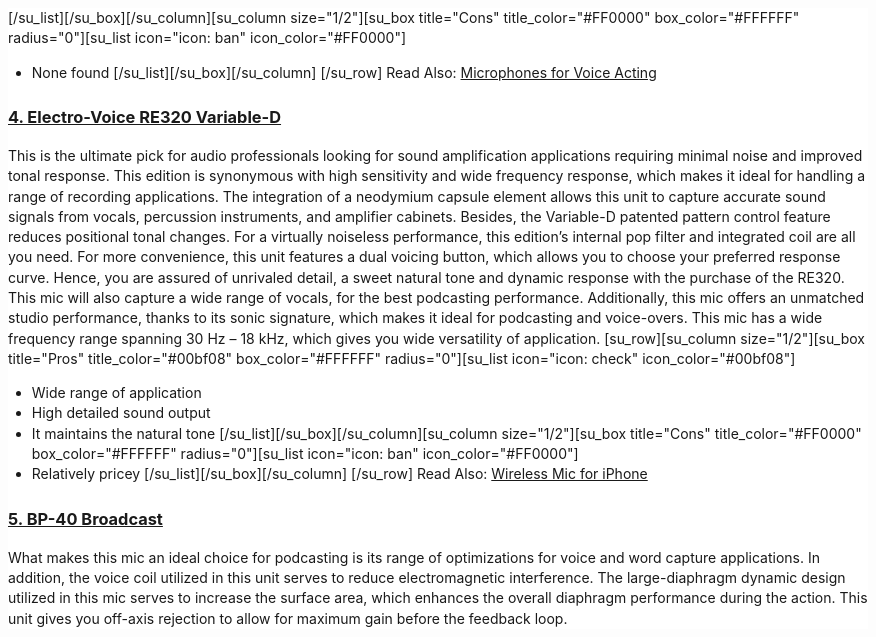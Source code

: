 [/su_list][/su_box][/su_column][su_column size="1/2"][su_box title="Cons" title_color="#FF0000" box_color="#FFFFFF" radius="0"][su_list icon="icon: ban" icon_color="#FF0000"]
- None found
[/su_list][/su_box][/su_column] [/su_row]
Read Also:
[Microphones for Voice Acting](https://pestpolicy.com/best-microphones-for-voice-acting/)
### [4. Electro-Voice RE320 Variable-D](https://www.amazon.com/dp/B00KCN83VI/?tag=p-policy-20)
This is the ultimate pick for audio professionals looking for sound amplification applications requiring minimal noise and improved tonal response.
[](https://www.amazon.com/dp/B00KCN83VI/?tag=p-policy-20)
[](https://www.amazon.com/dp/B00167UQLO/?tag=p-policy-20)
[](https://www.amazon.com/dp/B07G4MNFS1/?tag=p-policy-20)
[](https://www.amazon.com/dp/B074379C7Q/?tag=p-policy-20)
[](https://www.amazon.com/dp/B07D8ZT7P6/?tag=p-policy-20)
[](https://www.amazon.com/dp/B01M31G0CM/?tag=p-policy-20)
[](https://www.amazon.com/dp/B07895T7BW/?tag=p-policy-20)
[](https://www.amazon.com/dp/B071G2S8LZ/?tag=p-policy-20)
[](https://www.amazon.com/dp/B00MV8MWEQ/?tag=p-policy-20)
This edition is synonymous with high sensitivity and wide frequency response, which makes it ideal for handling a range of recording applications.
The integration of a neodymium capsule element allows this unit to capture accurate sound signals from vocals, percussion instruments, and amplifier cabinets. Besides, the Variable-D patented pattern control feature reduces positional tonal changes. For a virtually noiseless performance, this edition’s internal pop filter and integrated coil are all you need.
For more convenience, this unit features a dual voicing button, which allows you to choose your preferred response curve. Hence, you are assured of unrivaled detail, a sweet natural tone and dynamic response with the purchase of the RE320.
This mic will also capture a wide range of vocals, for the best podcasting performance. Additionally, this mic offers an unmatched studio performance, thanks to its sonic signature, which makes it ideal for podcasting and voice-overs. This mic has a wide frequency range spanning 30 Hz – 18 kHz, which gives you wide versatility of application.
[su_row][su_column size="1/2"][su_box title="Pros" title_color="#00bf08" box_color="#FFFFFF" radius="0"][su_list icon="icon: check" icon_color="#00bf08"]
- Wide range of application
- High detailed sound output
- It maintains the natural tone
[/su_list][/su_box][/su_column][su_column size="1/2"][su_box title="Cons" title_color="#FF0000" box_color="#FFFFFF" radius="0"][su_list icon="icon: ban" icon_color="#FF0000"]
- Relatively pricey
[/su_list][/su_box][/su_column] [/su_row]
Read Also:
[Wireless Mic for iPhone](https://pestpolicy.com/best-wireless-mic-for-iphone/)
### [5. BP-40 Broadcast](https://www.amazon.com/dp/B07D4QSQD1/?tag=p-policy-20)
What makes this mic an ideal choice for podcasting is its range of optimizations for voice and word capture applications. In addition, the voice coil utilized in this unit serves to reduce electromagnetic interference.
[](https://www.amazon.com/dp/B07D4QSQD1/?tag=p-policy-20)
[](https://www.amazon.com/dp/B00167UQLO/?tag=p-policy-20)
[](https://www.amazon.com/dp/B07G4MNFS1/?tag=p-policy-20)
[](https://www.amazon.com/dp/B074379C7Q/?tag=p-policy-20)
[](https://www.amazon.com/dp/B07D8ZT7P6/?tag=p-policy-20)
[](https://www.amazon.com/dp/B01M31G0CM/?tag=p-policy-20)
[](https://www.amazon.com/dp/B07895T7BW/?tag=p-policy-20)
[](https://www.amazon.com/dp/B071G2S8LZ/?tag=p-policy-20)
[](https://www.amazon.com/dp/B00MV8MWEQ/?tag=p-policy-20)
The large-diaphragm dynamic design utilized in this mic serves to increase the surface area, which enhances the overall diaphragm performance during the action. This unit gives you off-axis rejection to allow for maximum gain before the feedback loop.